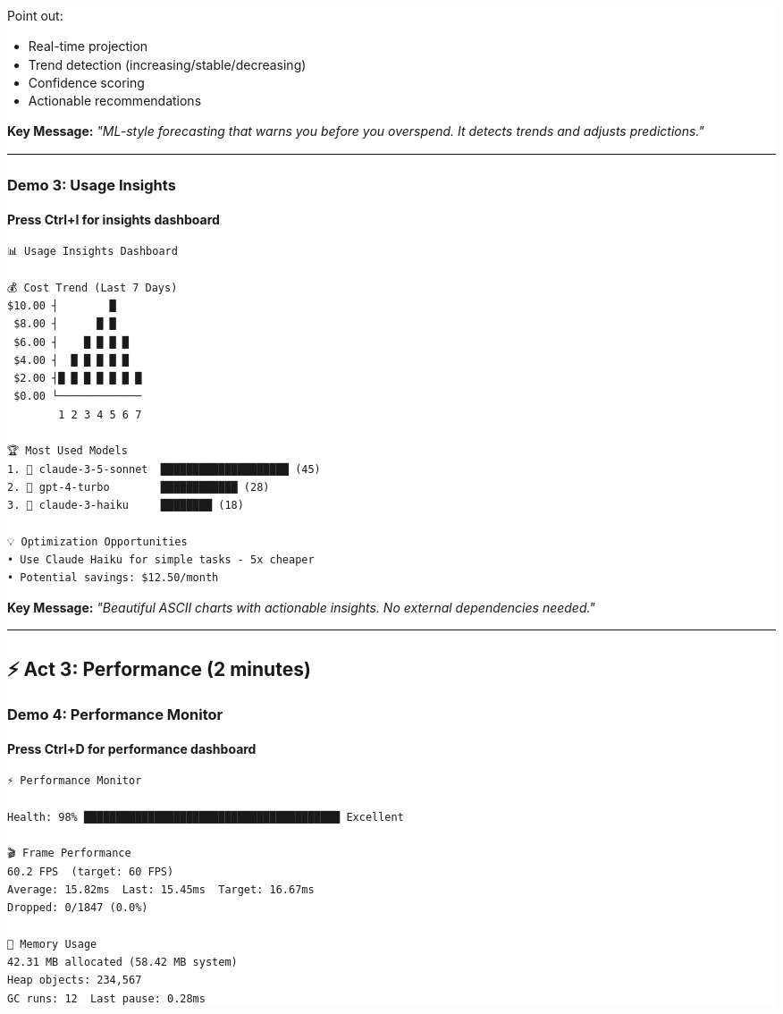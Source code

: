 Point out:
- Real-time projection
- Trend detection (increasing/stable/decreasing)
- Confidence scoring
- Actionable recommendations

**Key Message:**
*"ML-style forecasting that warns you before you overspend. It detects trends and adjusts predictions."*

---

### Demo 3: Usage Insights

**Press Ctrl+I for insights dashboard**

```
📊 Usage Insights Dashboard

💰 Cost Trend (Last 7 Days)
$10.00 ┤        █
 $8.00 ┤      █ █
 $6.00 ┤    █ █ █ █
 $4.00 ┤  █ █ █ █ █
 $2.00 ┤█ █ █ █ █ █ █
 $0.00 └─────────────
        1 2 3 4 5 6 7

🏆 Most Used Models
1. 🥇 claude-3-5-sonnet  ████████████████████ (45)
2. 🥈 gpt-4-turbo        ████████████ (28)
3. 🥉 claude-3-haiku     ████████ (18)

💡 Optimization Opportunities
• Use Claude Haiku for simple tasks - 5x cheaper
• Potential savings: $12.50/month
```

**Key Message:**
*"Beautiful ASCII charts with actionable insights. No external dependencies needed."*

---

## ⚡ Act 3: Performance (2 minutes)

### Demo 4: Performance Monitor

**Press Ctrl+D for performance dashboard**

```
⚡ Performance Monitor

Health: 98% ████████████████████████████████████████ Excellent

🎬 Frame Performance
60.2 FPS  (target: 60 FPS)
Average: 15.82ms  Last: 15.45ms  Target: 16.67ms
Dropped: 0/1847 (0.0%)

💾 Memory Usage
42.31 MB allocated (58.42 MB system)
Heap objects: 234,567
GC runs: 12  Last pause: 0.28ms
```
